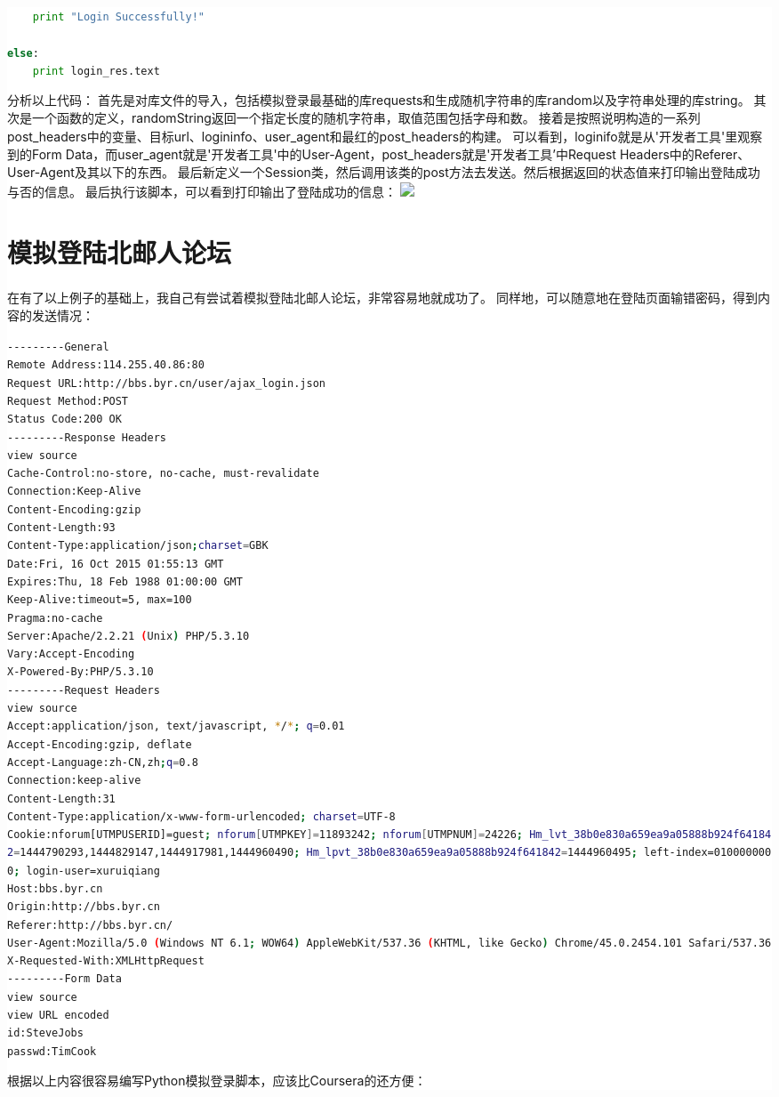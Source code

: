 ``` python
    print "Login Successfully!"

else:
    print login_res.text
```
分析以上代码：
首先是对库文件的导入，包括模拟登录最基础的库requests和生成随机字符串的库random以及字符串处理的库string。
其次是一个函数的定义，randomString返回一个指定长度的随机字符串，取值范围包括字母和数。
接着是按照说明构造的一系列post_headers中的变量、目标url、logininfo、user_agent和最红的post_headers的构建。
可以看到，loginifo就是从'开发者工具'里观察到的Form Data，而user_agent就是'开发者工具'中的User-Agent，post_headers就是'开发者工具’中Request Headers中的Referer、User-Agent及其以下的东西。
最后新定义一个Session类，然后调用该类的post方法去发送。然后根据返回的状态值来打印输出登陆成功与否的信息。
最后执行该脚本，可以看到打印输出了登陆成功的信息：
![](/img/Scrape&Login/2015101602.jpg)

# 模拟登陆北邮人论坛
在有了以上例子的基础上，我自己有尝试着模拟登陆北邮人论坛，非常容易地就成功了。
同样地，可以随意地在登陆页面输错密码，得到内容的发送情况：
``` bash
---------General
Remote Address:114.255.40.86:80
Request URL:http://bbs.byr.cn/user/ajax_login.json
Request Method:POST
Status Code:200 OK
---------Response Headers
view source
Cache-Control:no-store, no-cache, must-revalidate
Connection:Keep-Alive
Content-Encoding:gzip
Content-Length:93
Content-Type:application/json;charset=GBK
Date:Fri, 16 Oct 2015 01:55:13 GMT
Expires:Thu, 18 Feb 1988 01:00:00 GMT
Keep-Alive:timeout=5, max=100
Pragma:no-cache
Server:Apache/2.2.21 (Unix) PHP/5.3.10
Vary:Accept-Encoding
X-Powered-By:PHP/5.3.10
---------Request Headers
view source
Accept:application/json, text/javascript, */*; q=0.01
Accept-Encoding:gzip, deflate
Accept-Language:zh-CN,zh;q=0.8
Connection:keep-alive
Content-Length:31
Content-Type:application/x-www-form-urlencoded; charset=UTF-8
Cookie:nforum[UTMPUSERID]=guest; nforum[UTMPKEY]=11893242; nforum[UTMPNUM]=24226; Hm_lvt_38b0e830a659ea9a05888b924f641842=1444790293,1444829147,1444917981,1444960490; Hm_lpvt_38b0e830a659ea9a05888b924f641842=1444960495; left-index=0100000000; login-user=xuruiqiang
Host:bbs.byr.cn
Origin:http://bbs.byr.cn
Referer:http://bbs.byr.cn/
User-Agent:Mozilla/5.0 (Windows NT 6.1; WOW64) AppleWebKit/537.36 (KHTML, like Gecko) Chrome/45.0.2454.101 Safari/537.36
X-Requested-With:XMLHttpRequest
---------Form Data
view source
view URL encoded
id:SteveJobs
passwd:TimCook
```
根据以上内容很容易编写Python模拟登录脚本，应该比Coursera的还方便：